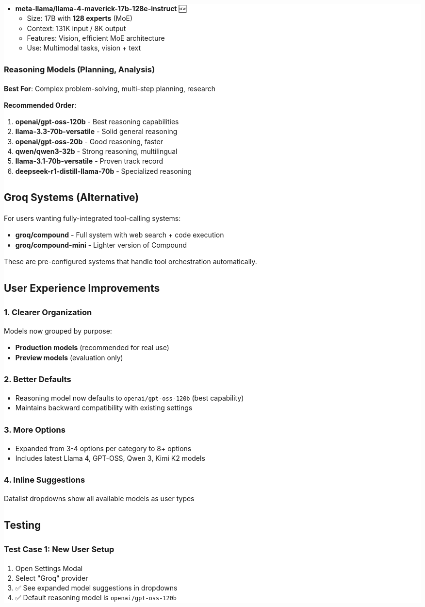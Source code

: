 - **meta-llama/llama-4-maverick-17b-128e-instruct** 🆕
  - Size: 17B with **128 experts** (MoE)
  - Context: 131K input / 8K output
  - Features: Vision, efficient MoE architecture
  - Use: Multimodal tasks, vision + text

### Reasoning Models (Planning, Analysis)
**Best For**: Complex problem-solving, multi-step planning, research

**Recommended Order**:
1. **openai/gpt-oss-120b** - Best reasoning capabilities
2. **llama-3.3-70b-versatile** - Solid general reasoning
3. **openai/gpt-oss-20b** - Good reasoning, faster
4. **qwen/qwen3-32b** - Strong reasoning, multilingual
5. **llama-3.1-70b-versatile** - Proven track record
6. **deepseek-r1-distill-llama-70b** - Specialized reasoning

## Groq Systems (Alternative)

For users wanting fully-integrated tool-calling systems:

- **groq/compound** - Full system with web search + code execution
- **groq/compound-mini** - Lighter version of Compound

These are pre-configured systems that handle tool orchestration automatically.

## User Experience Improvements

### 1. Clearer Organization
Models now grouped by purpose:
- **Production models** (recommended for real use)
- **Preview models** (evaluation only)

### 2. Better Defaults
- Reasoning model now defaults to `openai/gpt-oss-120b` (best capability)
- Maintains backward compatibility with existing settings

### 3. More Options
- Expanded from 3-4 options per category to 8+ options
- Includes latest Llama 4, GPT-OSS, Qwen 3, Kimi K2 models

### 4. Inline Suggestions
Datalist dropdowns show all available models as user types

## Testing

### Test Case 1: New User Setup
1. Open Settings Modal
2. Select "Groq" provider
3. ✅ See expanded model suggestions in dropdowns
4. ✅ Default reasoning model is `openai/gpt-oss-120b`
